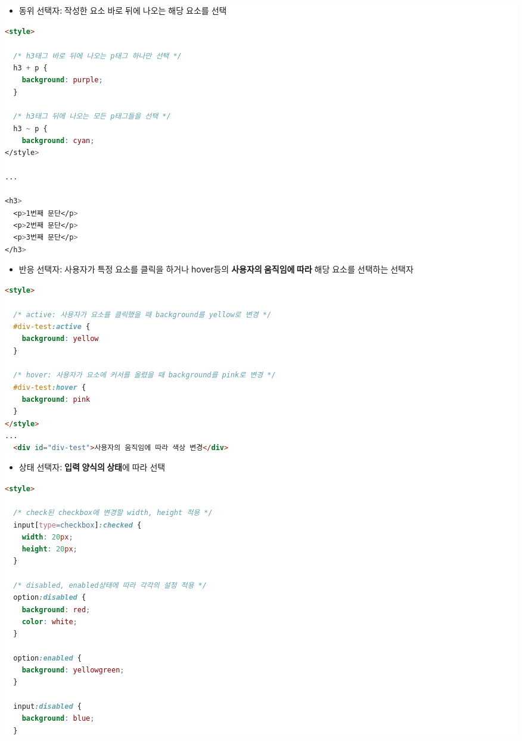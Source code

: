 - 동위 선택자: 작성한 요소 바로 뒤에 나오는 해당 요소를 선택
  
```html
<style>

  /* h3태그 바로 뒤에 나오는 p태그 하나만 선택 */
  h3 + p {
    background: purple;
  }

  /* h3태그 뒤에 나오는 모든 p태그들을 선택 */
  h3 ~ p {
    background: cyan;
</style>

...

<h3>
  <p>1번째 문단</p>
  <p>2번째 문단</p>
  <p>3번째 문단</p>
</h3>
```

- 반응 선택자: 사용자가 특정 요소를 클릭을 하거나 hover등의 **사용자의 움직임에 따라** 해당 요소를 선택하는 선택자

```html
<style>

  /* active: 사용자가 요소를 클릭했을 때 background를 yellow로 변경 */
  #div-test:active {
    background: yellow
  }
  
  /* hover: 사용자가 요소에 커서를 올렸을 때 background를 pink로 변경 */
  #div-test:hover {
    background: pink
  }
</style>
...
  <div id="div-test">사용자의 움직임에 따라 색상 변경</div>
```

- 상태 선택자: **입력 양식의 상태**에 따라 선택
  
```html
<style>

  /* check된 checkbox에 변경할 width, height 적용 */
  input[type=checkbox]:checked {
    width: 20px;
    height: 20px;
  }

  /* disabled, enabled상태에 따라 각각의 설정 적용 */
  option:disabled {
    background: red;
    color: white;
  }
        
  option:enabled {
    background: yellowgreen;
  }

  input:disabled {
    background: blue;
  }
```